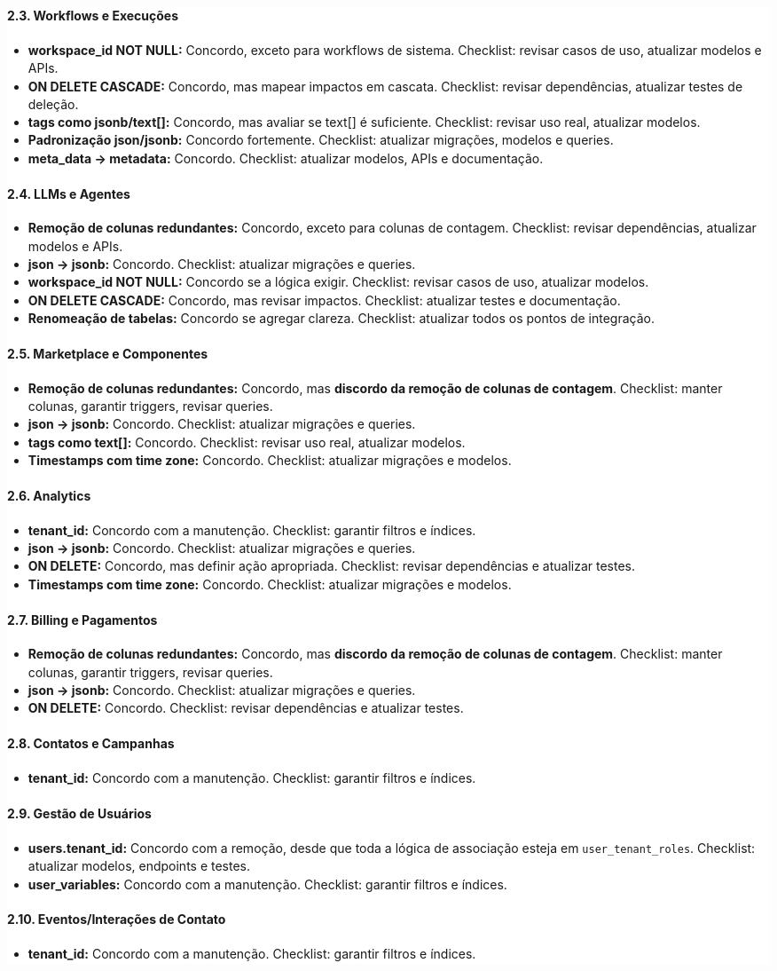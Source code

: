#### 2.3. Workflows e Execuções
- **workspace_id NOT NULL:** Concordo, exceto para workflows de sistema. Checklist: revisar casos de uso, atualizar modelos e APIs.
- **ON DELETE CASCADE:** Concordo, mas mapear impactos em cascata. Checklist: revisar dependências, atualizar testes de deleção.
- **tags como jsonb/text[]:** Concordo, mas avaliar se text[] é suficiente. Checklist: revisar uso real, atualizar modelos.
- **Padronização json/jsonb:** Concordo fortemente. Checklist: atualizar migrações, modelos e queries.
- **meta_data → metadata:** Concordo. Checklist: atualizar modelos, APIs e documentação.

#### 2.4. LLMs e Agentes
- **Remoção de colunas redundantes:** Concordo, exceto para colunas de contagem. Checklist: revisar dependências, atualizar modelos e APIs.
- **json → jsonb:** Concordo. Checklist: atualizar migrações e queries.
- **workspace_id NOT NULL:** Concordo se a lógica exigir. Checklist: revisar casos de uso, atualizar modelos.
- **ON DELETE CASCADE:** Concordo, mas revisar impactos. Checklist: atualizar testes e documentação.
- **Renomeação de tabelas:** Concordo se agregar clareza. Checklist: atualizar todos os pontos de integração.

#### 2.5. Marketplace e Componentes
- **Remoção de colunas redundantes:** Concordo, mas **discordo da remoção de colunas de contagem**. Checklist: manter colunas, garantir triggers, revisar queries.
- **json → jsonb:** Concordo. Checklist: atualizar migrações e queries.
- **tags como text[]:** Concordo. Checklist: revisar uso real, atualizar modelos.
- **Timestamps com time zone:** Concordo. Checklist: atualizar migrações e modelos.

#### 2.6. Analytics
- **tenant_id:** Concordo com a manutenção. Checklist: garantir filtros e índices.
- **json → jsonb:** Concordo. Checklist: atualizar migrações e queries.
- **ON DELETE:** Concordo, mas definir ação apropriada. Checklist: revisar dependências e atualizar testes.
- **Timestamps com time zone:** Concordo. Checklist: atualizar migrações e modelos.

#### 2.7. Billing e Pagamentos
- **Remoção de colunas redundantes:** Concordo, mas **discordo da remoção de colunas de contagem**. Checklist: manter colunas, garantir triggers, revisar queries.
- **json → jsonb:** Concordo. Checklist: atualizar migrações e queries.
- **ON DELETE:** Concordo. Checklist: revisar dependências e atualizar testes.

#### 2.8. Contatos e Campanhas
- **tenant_id:** Concordo com a manutenção. Checklist: garantir filtros e índices.

#### 2.9. Gestão de Usuários
- **users.tenant_id:** Concordo com a remoção, desde que toda a lógica de associação esteja em `user_tenant_roles`. Checklist: atualizar modelos, endpoints e testes.
- **user_variables:** Concordo com a manutenção. Checklist: garantir filtros e índices.

#### 2.10. Eventos/Interações de Contato
- **tenant_id:** Concordo com a manutenção. Checklist: garantir filtros e índices.
